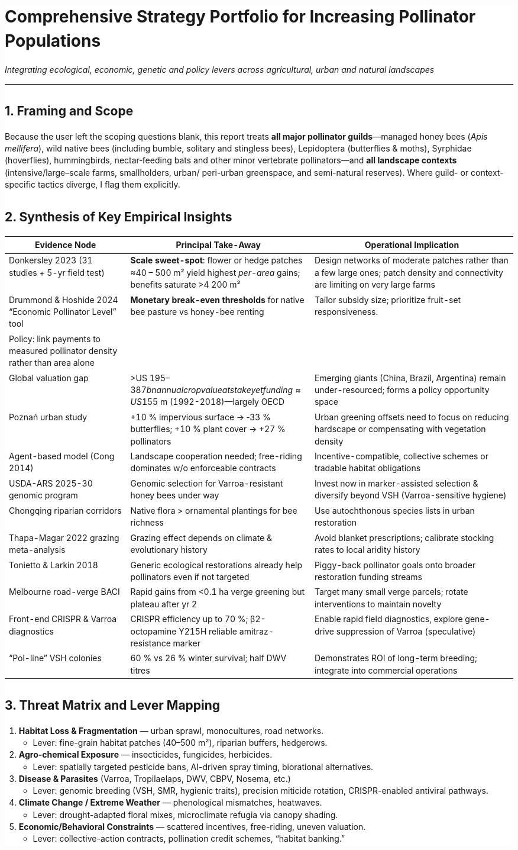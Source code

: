 # Comprehensive Strategy Portfolio for Increasing Pollinator Populations

*Integrating ecological, economic, genetic and policy levers across agricultural, urban and natural landscapes*

---

## 1. Framing and Scope
Because the user left the scoping questions blank, this report treats **all major pollinator guilds**—managed honey bees (*Apis mellifera*), wild native bees (including bumble, solitary and stingless bees), Lepidoptera (butterflies & moths), Syrphidae (hoverflies), hummingbirds, nectar‐feeding bats and other minor vertebrate pollinators—and **all landscape contexts** (intensive/large–scale farms, smallholders, urban/ peri-urban greenspace, and semi-natural reserves). Where guild- or context-specific tactics diverge, I flag them explicitly.

## 2. Synthesis of Key Empirical Insights

| Evidence Node | Principal Take-Away | Operational Implication |
|---------------|--------------------|-------------------------|
| Donkersley 2023 (31 studies + 5-yr field test) | **Scale sweet-spot**: flower or hedge patches ≈40 – 500 m² yield highest *per-area* gains; benefits saturate >4 200 m² | Design networks of moderate patches rather than a few large ones; patch density and connectivity are limiting on very large farms |
| Drummond & Hoshide 2024 “Economic Pollinator Level” tool | **Monetary break-even thresholds** for native bee pasture vs honey-bee renting | Tailor subsidy size; prioritize fruit-set responsiveness.
Policy: link payments to measured pollinator density rather than area alone |
| Global valuation gap | >US $195–387 bn annual crop value at stake yet funding ≈US$155 m (1992-2018)—largely OECD | Emerging giants (China, Brazil, Argentina) remain under-resourced; forms a policy opportunity space |
| Poznań urban study | +10 % impervious surface → ‑33 % butterflies; +10 % plant cover → +27 % pollinators | Urban greening offsets need to focus on reducing hardscape or compensating with vegetation density |
| Agent-based model (Cong 2014) | Landscape cooperation needed; free-riding dominates w/o enforceable contracts | Incentive-compatible, collective schemes or tradable habitat obligations |
| USDA-ARS 2025-30 genomic program | Genomic selection for Varroa-resistant honey bees under way | Invest now in marker-assisted selection & diversify beyond VSH (Varroa-sensitive hygiene) |
| Chongqing riparian corridors | Native flora > ornamental plantings for bee richness | Use autochthonous species lists in urban restoration |
| Thapa-Magar 2022 grazing meta-analysis | Grazing effect depends on climate & evolutionary history | Avoid blanket prescriptions; calibrate stocking rates to local aridity history |
| Tonietto & Larkin 2018 | Generic ecological restorations already help pollinators even if not targeted | Piggy-back pollinator goals onto broader restoration funding streams |
| Melbourne road-verge BACI | Rapid gains from <0.1 ha verge greening but plateau after yr 2 | Target many small verge parcels; rotate interventions to maintain novelty |
| Front-end CRISPR & Varroa diagnostics | CRISPR efficiency up to 70 %; β2-octopamine Y215H reliable amitraz-resistance marker | Enable rapid field diagnostics, explore gene-drive suppression of Varroa (speculative) |
| “Pol-line” VSH colonies | 60 % vs 26 % winter survival; half DWV titres | Demonstrates ROI of long-term breeding; integrate into commercial operations |

## 3. Threat Matrix and Lever Mapping

1. **Habitat Loss & Fragmentation** — urban sprawl, monocultures, road networks.
   * Lever: fine-grain habitat patches (40–500 m²), riparian buffers, hedgerows.
2. **Agro-chemical Exposure** — insecticides, fungicides, herbicides.
   * Lever: spatially targeted pesticide bans, AI-driven spray timing, biorational alternatives.
3. **Disease & Parasites** (Varroa, Tropilaelaps, DWV, CBPV, Nosema, etc.)
   * Lever: genomic breeding (VSH, SMR, hygienic traits), precision miticide rotation, CRISPR-enabled antiviral pathways.
4. **Climate Change / Extreme Weather** — phenological mismatches, heatwaves.
   * Lever: drought-adapted floral mixes, microclimate refugia via canopy shading.
5. **Economic/Behavioral Constraints** — scattered incentives, free-riding, uneven valuation.
   * Lever: collective-action contracts, pollination credit schemes, “habitat banking.”
